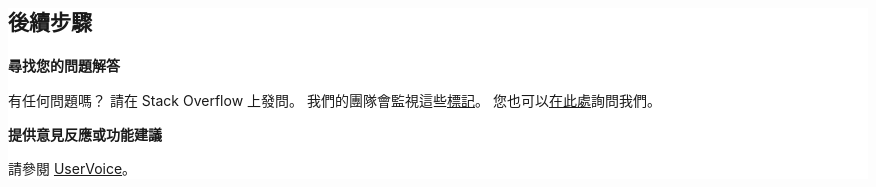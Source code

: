 ## <a name="next-steps"></a>後續步驟

**尋找您的問題解答**

有任何問題嗎？ 請在 Stack Overflow 上發問。 我們的團隊會監視這些[標記](http://stackoverflow.com/questions/tagged/project-centennial+or+desktop-bridge)。 您也可以[在此處](https://social.msdn.microsoft.com/Forums/en-US/home?filter=alltypes&sort=relevancedesc&searchTerm=%5BDesktop%20Converter%5D)詢問我們。

**提供意見反應或功能建議**

請參閱 [UserVoice](https://wpdev.uservoice.com/forums/110705-universal-windows-platform/category/161895-desktop-bridge-centennial)。
